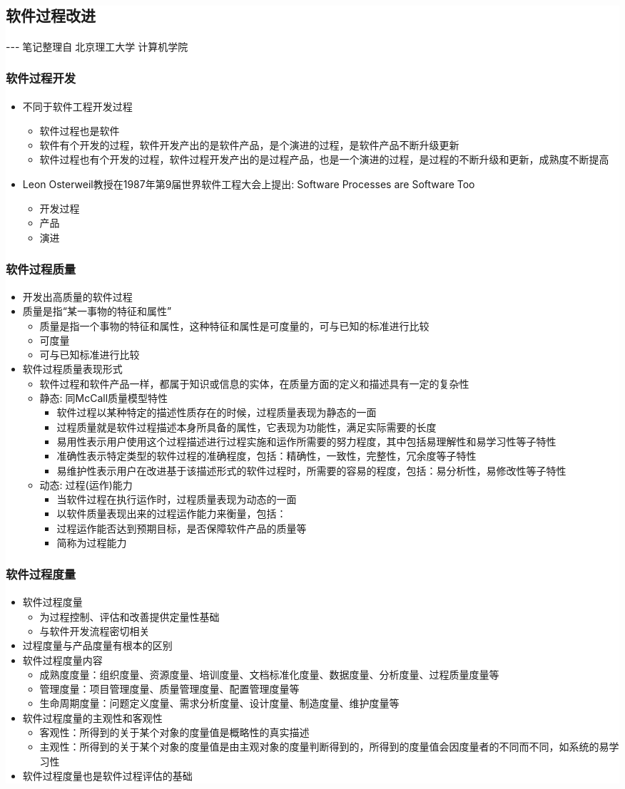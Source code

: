 软件过程改进
---

--- 笔记整理自 北京理工大学 计算机学院

### 软件过程开发

- 不同于软件工程开发过程
    * 软件过程也是软件
    * 软件有个开发的过程，软件开发产出的是软件产品，是个演进的过程，是软件产品不断升级更新
    * 软件过程也有个开发的过程，软件过程开发产出的是过程产品，也是一个演进的过程，是过程的不断升级和更新，成熟度不断提高
    
- Leon Osterweil教授在1987年第9届世界软件工程大会上提出: Software Processes are Software Too
    * 开发过程 
    * 产品 
    * 演进

### 软件过程质量

- 开发出高质量的软件过程
- 质量是指“某一事物的特征和属性” 
    * 质量是指一个事物的特征和属性，这种特征和属性是可度量的，可与已知的标准进行比较
    * 可度量
    * 可与已知标准进行比较
- 软件过程质量表现形式
    * 软件过程和软件产品一样，都属于知识或信息的实体，在质量方面的定义和描述具有一定的复杂性
    * 静态: 同McCall质量模型特性
        * 软件过程以某种特定的描述性质存在的时候，过程质量表现为静态的一面
        * 过程质量就是软件过程描述本身所具备的属性，它表现为功能性，满足实际需要的长度
        * 易用性表示用户使用这个过程描述进行过程实施和运作所需要的努力程度，其中包括易理解性和易学习性等子特性
        * 准确性表示特定类型的软件过程的准确程度，包括：精确性，一致性，完整性，冗余度等子特性
        * 易维护性表示用户在改进基于该描述形式的软件过程时，所需要的容易的程度，包括：易分析性，易修改性等子特性
    * 动态: 过程(运作)能力
        * 当软件过程在执行运作时，过程质量表现为动态的一面
        * 以软件质量表现出来的过程运作能力来衡量，包括：
        * 过程运作能否达到预期目标，是否保障软件产品的质量等
        * 简称为过程能力

### 软件过程度量

- 软件过程度量 
    * 为过程控制、评估和改善提供定量性基础 
    * 与软件开发流程密切相关
- 过程度量与产品度量有根本的区别
- 软件过程度量内容 
    * 成熟度度量：组织度量、资源度量、培训度量、文档标准化度量、数据度量、分析度量、过程质量度量等
    * 管理度量：项目管理度量、质量管理度量、配置管理度量等
    * 生命周期度量：问题定义度量、需求分析度量、设计度量、制造度量、维护度量等
- 软件过程度量的主观性和客观性
    * 客观性：所得到的关于某个对象的度量值是概略性的真实描述
    * 主观性：所得到的关于某个对象的度量值是由主观对象的度量判断得到的，所得到的度量值会因度量者的不同而不同，如系统的易学习性
- 软件过程度量也是软件过程评估的基础
